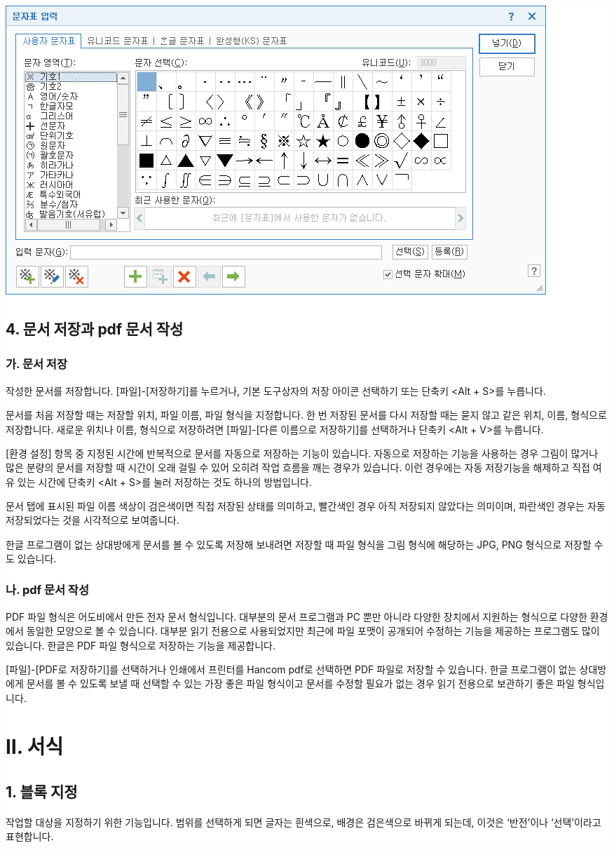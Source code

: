 ![이미지](./img/007.png)

## 4. 문서 저장과 pdf 문서 작성
### 가. 문서 저장
작성한 문서를 저장합니다. [파일]-[저장하기]를 누르거나, 기본 도구상자의 저장 아이콘 선택하기 또는 단축키 \<Alt + S>를 누릅니다.

문서를 처음 저장할 때는 저장할 위치, 파일 이름, 파일 형식을 지정합니다. 한 번 저장된 문서를 다시 저장할 때는 묻지 않고 같은 위치, 이름, 형식으로 저장합니다. 새로운 위치나 이름, 형식으로 저장하려면 [파일]-[다른 이름으로 저장하기]를 선택하거나 단축키 \<Alt + V>를 누릅니다.

[환경 설정] 항목 중 지정된 시간에 반복적으로 문서를 자동으로 저장하는 기능이 있습니다. 자동으로 저장하는 기능을 사용하는 경우 그림이 많거나 많은 분량의 문서를  저장할 때 시간이 오래 걸릴 수 있어 오히려 작업 흐름을 깨는 경우가 있습니다. 이런 경우에는 자동 저장기능을 해제하고 직접 여유 있는 시간에 단축키 \<Alt + S>를 눌러 저장하는 것도 하나의 방법입니다.

문서 탭에 표시된 파일 이름 색상이 검은색이면 직접 저장된 상태를 의미하고, 빨간색인 경우 아직 저장되지 않았다는 의미이며, 파란색인 경우는 자동 저장되었다는 것을 시각적으로 보여줍니다.

한글 프로그램이 없는 상대방에게 문서를 볼 수 있도록 저장해 보내려면 저장할 때 파일 형식을 그림 형식에 해당하는 JPG, PNG 형식으로 저장할 수도 있습니다.

### 나. pdf 문서 작성
PDF 파일 형식은 어도비에서 만든 전자 문서 형식입니다. 대부분의 문서 프로그램과 PC 뿐만 아니라 다양한 장치에서 지원하는 형식으로 다양한 환경에서 동일한 모양으로 볼 수 있습니다. 대부분 읽기 전용으로 사용되었지만 최근에 파일 포맷이 공개되어 수정하는 기능을 제공하는 프로그램도 많이 있습니다. 한글은 PDF 파일 형식으로 저장하는 기능을 제공합니다.

[파일]-[PDF로 저장하기]를 선택하거나 인쇄에서 프린터를 Hancom pdf로 선택하면 PDF 파일로 저장할 수 있습니다. 한글 프로그램이 없는 상대방에게 문서를 볼 수 있도록 보낼 때 선택할 수 있는 가장 좋은 파일 형식이고 문서를 수정할 필요가 없는 경우 읽기 전용으로 보관하기 좋은 파일 형식입니다.

# Ⅱ. 서식
## 1. 블록 지정
작업할 대상을 지정하기 위한 기능입니다. 범위를 선택하게 되면 글자는 흰색으로, 배경은 검은색으로 바뀌게 되는데, 이것은 ‘반전’이나 ‘선택’이라고 표현합니다.
